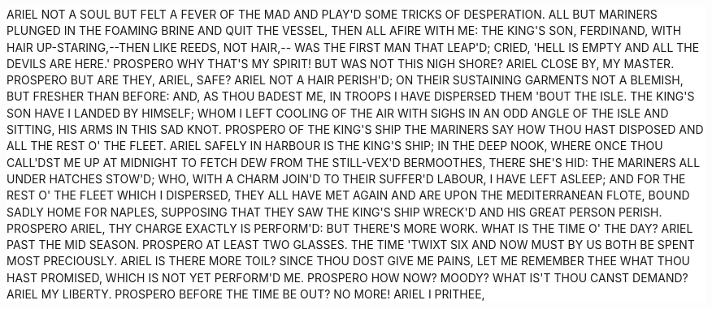 ARIEL
NOT A SOUL
BUT FELT A FEVER OF THE MAD AND PLAY'D
SOME TRICKS OF DESPERATION. ALL BUT MARINERS
PLUNGED IN THE FOAMING BRINE AND QUIT THE VESSEL,
THEN ALL AFIRE WITH ME: THE KING'S SON, FERDINAND,
WITH HAIR UP-STARING,--THEN LIKE REEDS, NOT HAIR,--
WAS THE FIRST MAN THAT LEAP'D; CRIED, 'HELL IS EMPTY
AND ALL THE DEVILS ARE HERE.'
PROSPERO
WHY THAT'S MY SPIRIT!
BUT WAS NOT THIS NIGH SHORE?
ARIEL
CLOSE BY, MY MASTER.
PROSPERO
BUT ARE THEY, ARIEL, SAFE?
ARIEL
NOT A HAIR PERISH'D;
ON THEIR SUSTAINING GARMENTS NOT A BLEMISH,
BUT FRESHER THAN BEFORE: AND, AS THOU BADEST ME,
IN TROOPS I HAVE DISPERSED THEM 'BOUT THE ISLE.
THE KING'S SON HAVE I LANDED BY HIMSELF;
WHOM I LEFT COOLING OF THE AIR WITH SIGHS
IN AN ODD ANGLE OF THE ISLE AND SITTING,
HIS ARMS IN THIS SAD KNOT.
PROSPERO
OF THE KING'S SHIP
THE MARINERS SAY HOW THOU HAST DISPOSED
AND ALL THE REST O' THE FLEET.
ARIEL
SAFELY IN HARBOUR
IS THE KING'S SHIP; IN THE DEEP NOOK, WHERE ONCE
THOU CALL'DST ME UP AT MIDNIGHT TO FETCH DEW
FROM THE STILL-VEX'D BERMOOTHES, THERE SHE'S HID:
THE MARINERS ALL UNDER HATCHES STOW'D;
WHO, WITH A CHARM JOIN'D TO THEIR SUFFER'D LABOUR,
I HAVE LEFT ASLEEP; AND FOR THE REST O' THE FLEET
WHICH I DISPERSED, THEY ALL HAVE MET AGAIN
AND ARE UPON THE MEDITERRANEAN FLOTE,
BOUND SADLY HOME FOR NAPLES,
SUPPOSING THAT THEY SAW THE KING'S SHIP WRECK'D
AND HIS GREAT PERSON PERISH.
PROSPERO
ARIEL, THY CHARGE
EXACTLY IS PERFORM'D: BUT THERE'S MORE WORK.
WHAT IS THE TIME O' THE DAY?
ARIEL
PAST THE MID SEASON.
PROSPERO
AT LEAST TWO GLASSES. THE TIME 'TWIXT SIX AND NOW
MUST BY US BOTH BE SPENT MOST PRECIOUSLY.
ARIEL
IS THERE MORE TOIL? SINCE THOU DOST GIVE ME PAINS,
LET ME REMEMBER THEE WHAT THOU HAST PROMISED,
WHICH IS NOT YET PERFORM'D ME.
PROSPERO
HOW NOW? MOODY?
WHAT IS'T THOU CANST DEMAND?
ARIEL
MY LIBERTY.
PROSPERO
BEFORE THE TIME BE OUT? NO MORE!
ARIEL
I PRITHEE,
